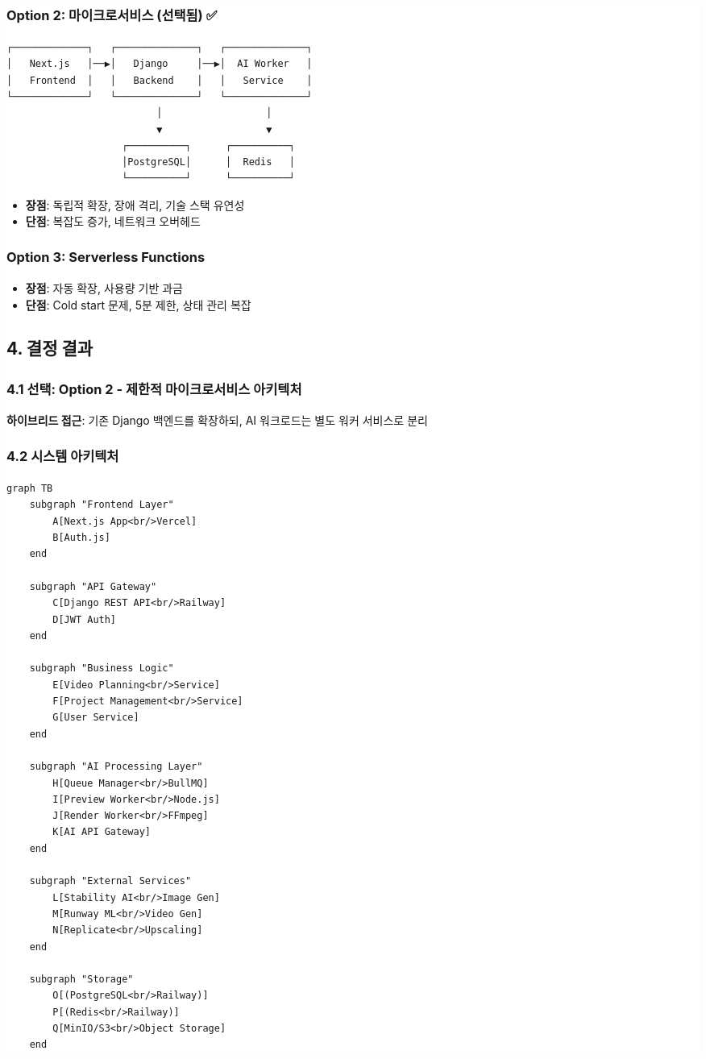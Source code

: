 ### Option 2: 마이크로서비스 (선택됨) ✅
```
┌─────────────┐   ┌──────────────┐   ┌──────────────┐
│   Next.js   │──▶│   Django     │──▶│  AI Worker   │
│   Frontend  │   │   Backend    │   │   Service    │
└─────────────┘   └──────────────┘   └──────────────┘
                          │                  │
                          ▼                  ▼
                    ┌──────────┐      ┌──────────┐
                    │PostgreSQL│      │  Redis   │
                    └──────────┘      └──────────┘
```
- **장점**: 독립적 확장, 장애 격리, 기술 스택 유연성
- **단점**: 복잡도 증가, 네트워크 오버헤드

### Option 3: Serverless Functions
- **장점**: 자동 확장, 사용량 기반 과금
- **단점**: Cold start 문제, 5분 제한, 상태 관리 복잡

## 4. 결정 결과

### 4.1 선택: Option 2 - 제한적 마이크로서비스 아키텍처

**하이브리드 접근**: 기존 Django 백엔드를 확장하되, AI 워크로드는 별도 워커 서비스로 분리

### 4.2 시스템 아키텍처

```mermaid
graph TB
    subgraph "Frontend Layer"
        A[Next.js App<br/>Vercel]
        B[Auth.js]
    end
    
    subgraph "API Gateway"
        C[Django REST API<br/>Railway]
        D[JWT Auth]
    end
    
    subgraph "Business Logic"
        E[Video Planning<br/>Service]
        F[Project Management<br/>Service]
        G[User Service]
    end
    
    subgraph "AI Processing Layer"
        H[Queue Manager<br/>BullMQ]
        I[Preview Worker<br/>Node.js]
        J[Render Worker<br/>FFmpeg]
        K[AI API Gateway]
    end
    
    subgraph "External Services"
        L[Stability AI<br/>Image Gen]
        M[Runway ML<br/>Video Gen]
        N[Replicate<br/>Upscaling]
    end
    
    subgraph "Storage"
        O[(PostgreSQL<br/>Railway)]
        P[(Redis<br/>Railway)]
        Q[MinIO/S3<br/>Object Storage]
    end
```